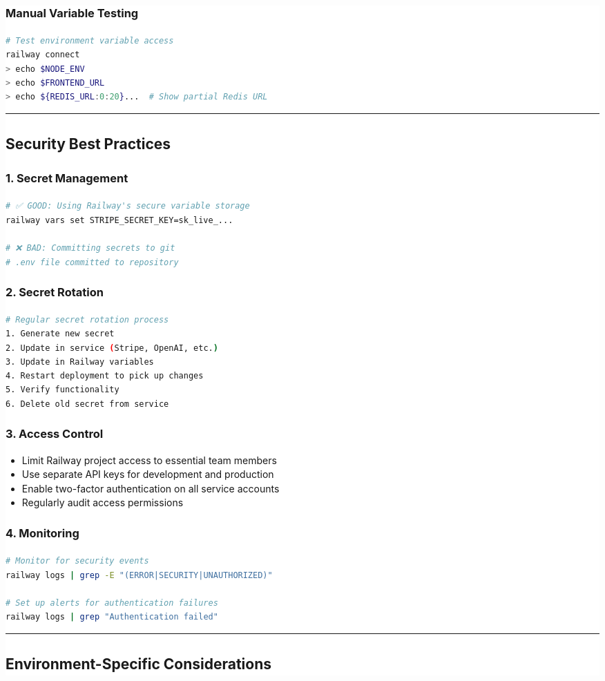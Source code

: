 ### Manual Variable Testing
```bash
# Test environment variable access
railway connect
> echo $NODE_ENV
> echo $FRONTEND_URL
> echo ${REDIS_URL:0:20}...  # Show partial Redis URL
```

---

## Security Best Practices

### 1. Secret Management
```bash
# ✅ GOOD: Using Railway's secure variable storage
railway vars set STRIPE_SECRET_KEY=sk_live_...

# ❌ BAD: Committing secrets to git
# .env file committed to repository
```

### 2. Secret Rotation
```bash
# Regular secret rotation process
1. Generate new secret
2. Update in service (Stripe, OpenAI, etc.)  
3. Update in Railway variables
4. Restart deployment to pick up changes
5. Verify functionality
6. Delete old secret from service
```

### 3. Access Control
- Limit Railway project access to essential team members
- Use separate API keys for development and production
- Enable two-factor authentication on all service accounts
- Regularly audit access permissions

### 4. Monitoring
```bash
# Monitor for security events
railway logs | grep -E "(ERROR|SECURITY|UNAUTHORIZED)"

# Set up alerts for authentication failures
railway logs | grep "Authentication failed"
```

---

## Environment-Specific Considerations
